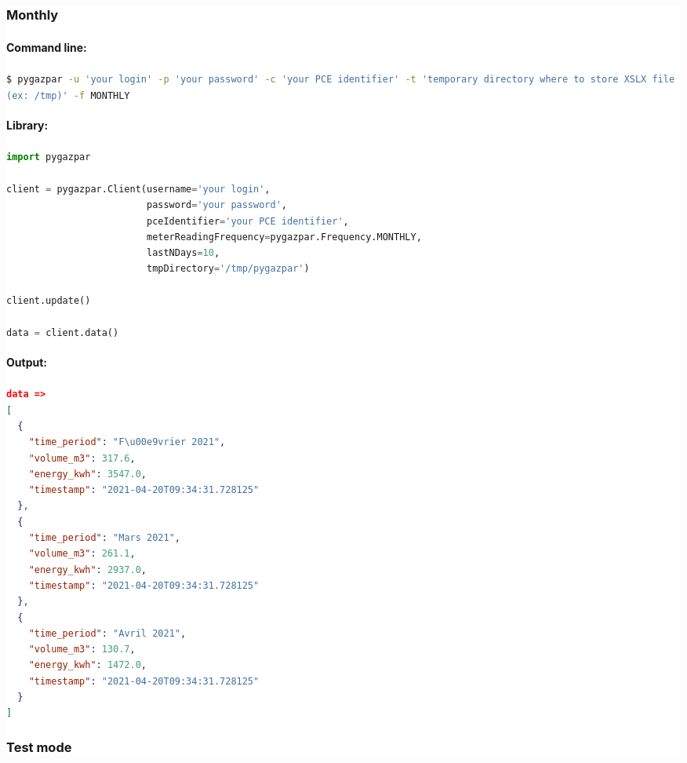 ### Monthly

#### Command line:
```bash
$ pygazpar -u 'your login' -p 'your password' -c 'your PCE identifier' -t 'temporary directory where to store XSLX file (ex: /tmp)' -f MONTHLY
```

#### Library:
```python
import pygazpar

client = pygazpar.Client(username='your login',
                         password='your password',
                         pceIdentifier='your PCE identifier',
                         meterReadingFrequency=pygazpar.Frequency.MONTHLY,
                         lastNDays=10,
                         tmpDirectory='/tmp/pygazpar')

client.update()

data = client.data()
```

#### Output:

```json
data =>
[
  {
    "time_period": "F\u00e9vrier 2021",
    "volume_m3": 317.6,
    "energy_kwh": 3547.0,
    "timestamp": "2021-04-20T09:34:31.728125"
  },
  {
    "time_period": "Mars 2021",
    "volume_m3": 261.1,
    "energy_kwh": 2937.0,
    "timestamp": "2021-04-20T09:34:31.728125"
  },
  {
    "time_period": "Avril 2021",
    "volume_m3": 130.7,
    "energy_kwh": 1472.0,
    "timestamp": "2021-04-20T09:34:31.728125"
  }
]
```

### Test mode

